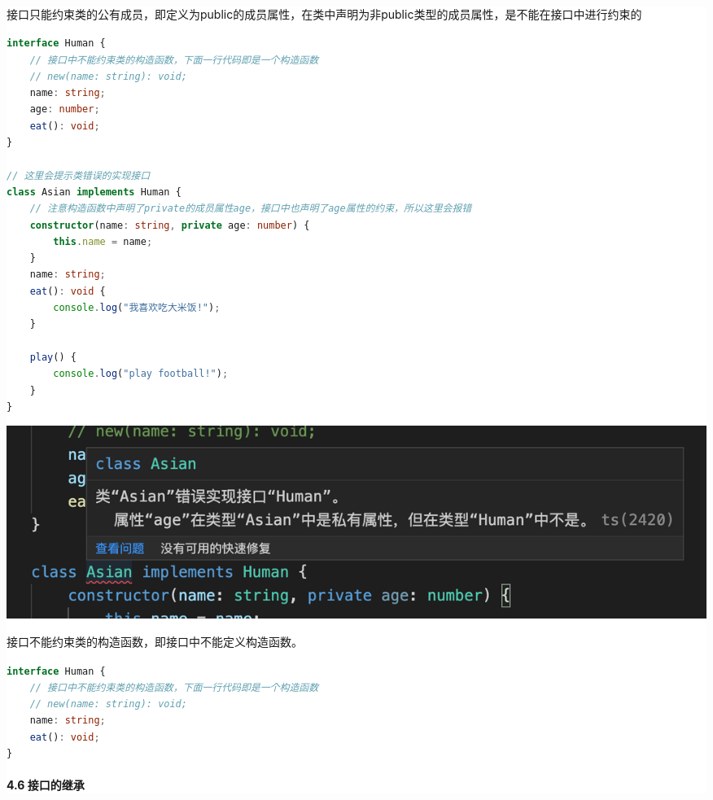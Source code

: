 接口只能约束类的公有成员，即定义为public的成员属性，在类中声明为非public类型的成员属性，是不能在接口中进行约束的

```ts
interface Human {
    // 接口中不能约束类的构造函数，下面一行代码即是一个构造函数
    // new(name: string): void;
    name: string;
    age: number;
    eat(): void;
}

// 这里会提示类错误的实现接口
class Asian implements Human {
    // 注意构造函数中声明了private的成员属性age，接口中也声明了age属性的约束，所以这里会报错
    constructor(name: string, private age: number) {
        this.name = name;
    }
    name: string;
    eat(): void {
        console.log("我喜欢吃大米饭!");
    }

    play() {
        console.log("play football!");
    }
}
```

![接口不能约束类中非public类型的成员变量](./images/i28.png)

接口不能约束类的构造函数，即接口中不能定义构造函数。

```ts
interface Human {
    // 接口中不能约束类的构造函数，下面一行代码即是一个构造函数
    // new(name: string): void;
    name: string;
    eat(): void;
}
```

#### 4.6 接口的继承
